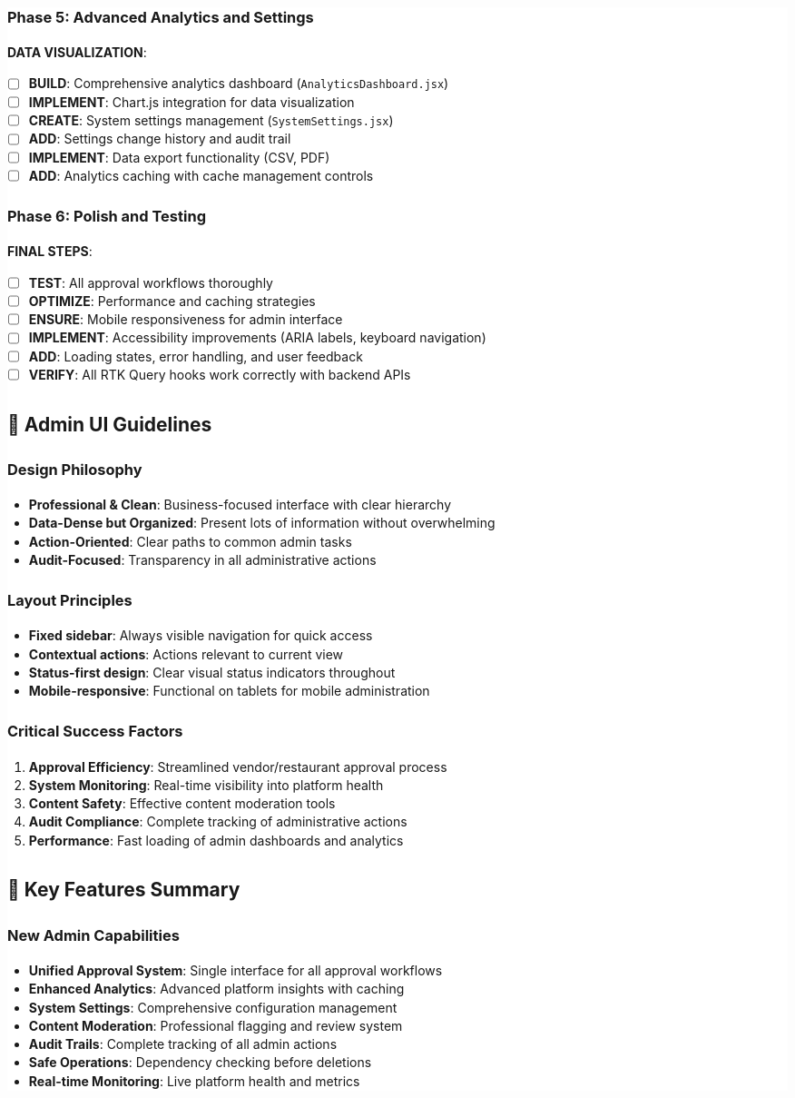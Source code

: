 ### Phase 5: Advanced Analytics and Settings
**DATA VISUALIZATION**:
- [ ] **BUILD**: Comprehensive analytics dashboard (`AnalyticsDashboard.jsx`)
- [ ] **IMPLEMENT**: Chart.js integration for data visualization
- [ ] **CREATE**: System settings management (`SystemSettings.jsx`)
- [ ] **ADD**: Settings change history and audit trail
- [ ] **IMPLEMENT**: Data export functionality (CSV, PDF)
- [ ] **ADD**: Analytics caching with cache management controls

### Phase 6: Polish and Testing
**FINAL STEPS**:
- [ ] **TEST**: All approval workflows thoroughly
- [ ] **OPTIMIZE**: Performance and caching strategies
- [ ] **ENSURE**: Mobile responsiveness for admin interface
- [ ] **IMPLEMENT**: Accessibility improvements (ARIA labels, keyboard navigation)
- [ ] **ADD**: Loading states, error handling, and user feedback
- [ ] **VERIFY**: All RTK Query hooks work correctly with backend APIs

## 🎨 Admin UI Guidelines

### Design Philosophy
- **Professional & Clean**: Business-focused interface with clear hierarchy
- **Data-Dense but Organized**: Present lots of information without overwhelming
- **Action-Oriented**: Clear paths to common admin tasks
- **Audit-Focused**: Transparency in all administrative actions

### Layout Principles
- **Fixed sidebar**: Always visible navigation for quick access
- **Contextual actions**: Actions relevant to current view
- **Status-first design**: Clear visual status indicators throughout
- **Mobile-responsive**: Functional on tablets for mobile administration

### Critical Success Factors
1. **Approval Efficiency**: Streamlined vendor/restaurant approval process
2. **System Monitoring**: Real-time visibility into platform health
3. **Content Safety**: Effective content moderation tools
4. **Audit Compliance**: Complete tracking of administrative actions
5. **Performance**: Fast loading of admin dashboards and analytics

## 🔑 Key Features Summary

### New Admin Capabilities
- **Unified Approval System**: Single interface for all approval workflows
- **Enhanced Analytics**: Advanced platform insights with caching
- **System Settings**: Comprehensive configuration management
- **Content Moderation**: Professional flagging and review system
- **Audit Trails**: Complete tracking of all admin actions
- **Safe Operations**: Dependency checking before deletions
- **Real-time Monitoring**: Live platform health and metrics
